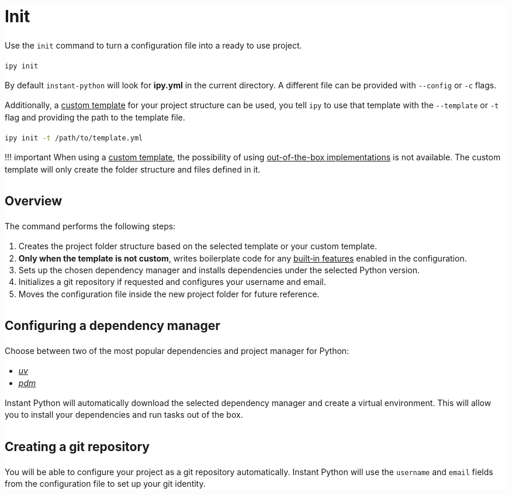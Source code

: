 # Init

Use the `init` command to turn a configuration file into a ready to use project.

```bash
ipy init
```

By default `instant-python` will look for **ipy.yml** in the current directory. A different file can be provided with `--config` or `-c` flags. 

Additionally, a [custom template](#using-custom-template) for your project structure can be used, you tell `ipy` to use that
template with the `--template` or `-t` flag and providing the path to the template file.

```bash
ipy init -t /path/to/template.yml
```

!!! important
    When using a [custom template](#using-custom-template), the possibility of using [out-of-the-box implementations](#out-of-the-box-implementations)
    is not available. The custom template will only create the folder structure and files defined in it.

## Overview 

The command performs the following steps:

1. Creates the project folder structure based on the selected template or your custom template.
2. **Only when the template is not custom**, writes boilerplate code for any [built‑in features](#out-of-the-box-implementations) enabled in the configuration.
3. Sets up the chosen dependency manager and installs dependencies under the selected Python version.
4. Initializes a git repository if requested and configures your username and email.
5. Moves the configuration file inside the new project folder for future reference.

## Configuring a dependency manager

Choose between two of the most popular dependencies and project manager for Python:

- [_uv_](https://docs.astral.sh/uv)
- [_pdm_](https://pdm-project.org/en/latest/)

Instant Python will automatically download the selected dependency manager and create a virtual environment. This will
allow you to install your dependencies and run tasks out of the box.

## Creating a git repository

You will be able to configure your project as a git repository automatically. Instant Python will use the `username` and
`email` fields from the configuration file to set up your git identity.
